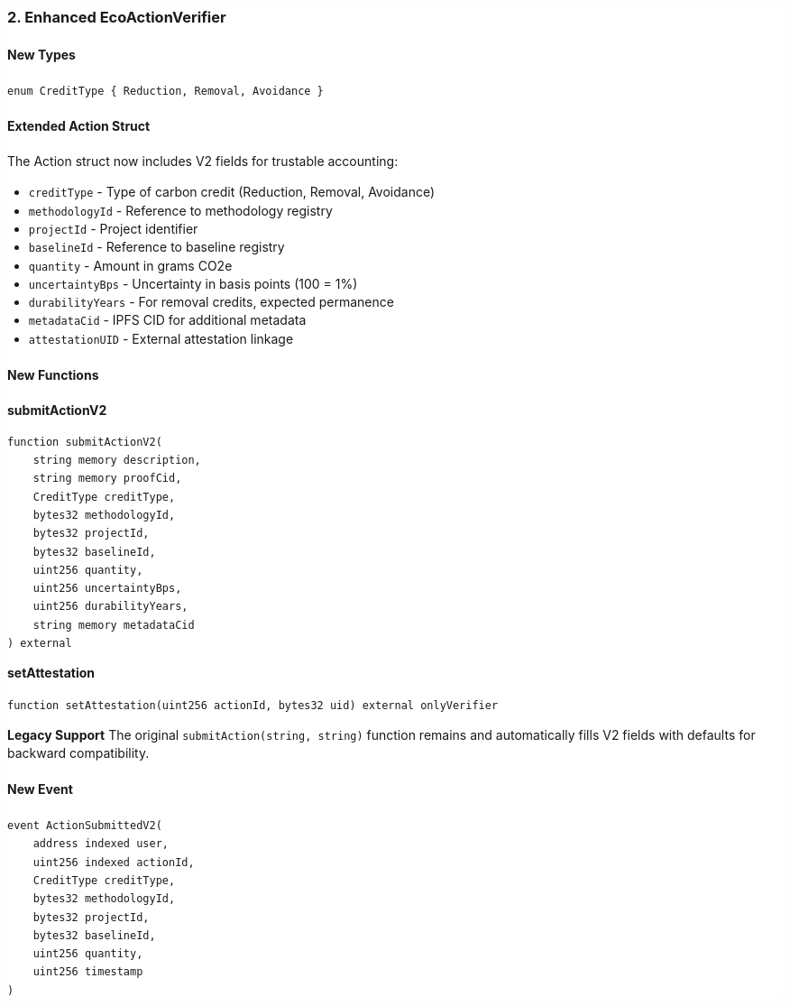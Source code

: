 ### 2. Enhanced EcoActionVerifier

#### New Types
```solidity
enum CreditType { Reduction, Removal, Avoidance }
```

#### Extended Action Struct
The Action struct now includes V2 fields for trustable accounting:
- `creditType` - Type of carbon credit (Reduction, Removal, Avoidance)
- `methodologyId` - Reference to methodology registry
- `projectId` - Project identifier
- `baselineId` - Reference to baseline registry
- `quantity` - Amount in grams CO2e
- `uncertaintyBps` - Uncertainty in basis points (100 = 1%)
- `durabilityYears` - For removal credits, expected permanence
- `metadataCid` - IPFS CID for additional metadata
- `attestationUID` - External attestation linkage

#### New Functions

**submitActionV2**
```solidity
function submitActionV2(
    string memory description,
    string memory proofCid,
    CreditType creditType,
    bytes32 methodologyId,
    bytes32 projectId,
    bytes32 baselineId,
    uint256 quantity,
    uint256 uncertaintyBps,
    uint256 durabilityYears,
    string memory metadataCid
) external
```

**setAttestation**
```solidity
function setAttestation(uint256 actionId, bytes32 uid) external onlyVerifier
```

**Legacy Support**
The original `submitAction(string, string)` function remains and automatically fills V2 fields with defaults for backward compatibility.

#### New Event
```solidity
event ActionSubmittedV2(
    address indexed user,
    uint256 indexed actionId,
    CreditType creditType,
    bytes32 methodologyId,
    bytes32 projectId,
    bytes32 baselineId,
    uint256 quantity,
    uint256 timestamp
)
```
